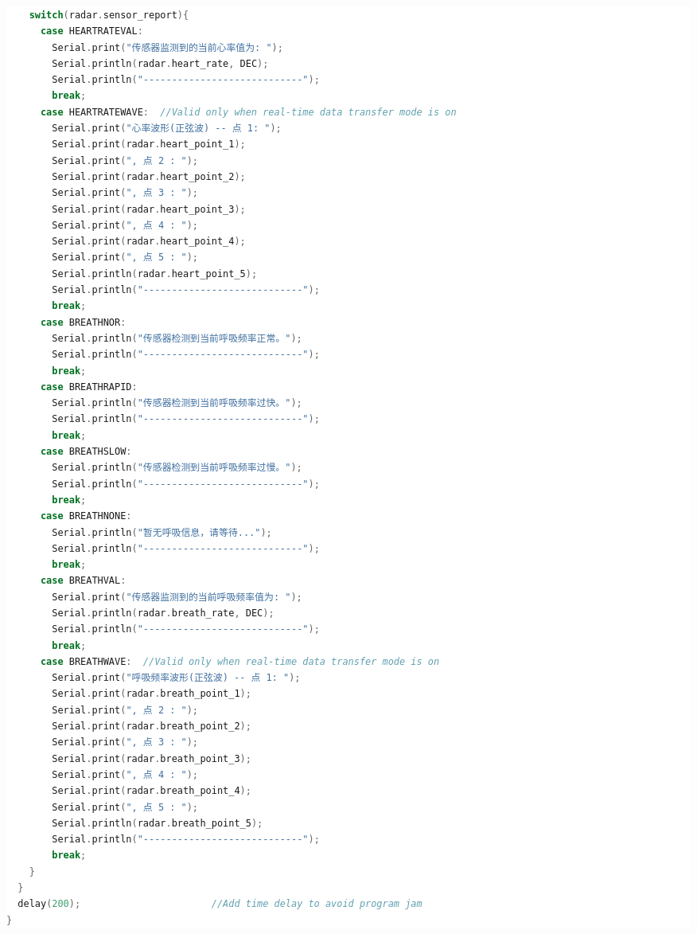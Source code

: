 ```c
    switch(radar.sensor_report){
      case HEARTRATEVAL:
        Serial.print("传感器监测到的当前心率值为: ");
        Serial.println(radar.heart_rate, DEC);
        Serial.println("----------------------------");
        break;
      case HEARTRATEWAVE:  //Valid only when real-time data transfer mode is on
        Serial.print("心率波形(正弦波) -- 点 1: ");
        Serial.print(radar.heart_point_1);
        Serial.print(", 点 2 : ");
        Serial.print(radar.heart_point_2);
        Serial.print(", 点 3 : ");
        Serial.print(radar.heart_point_3);
        Serial.print(", 点 4 : ");
        Serial.print(radar.heart_point_4);
        Serial.print(", 点 5 : ");
        Serial.println(radar.heart_point_5);
        Serial.println("----------------------------");
        break;
      case BREATHNOR:
        Serial.println("传感器检测到当前呼吸频率正常。");
        Serial.println("----------------------------");
        break;
      case BREATHRAPID:
        Serial.println("传感器检测到当前呼吸频率过快。");
        Serial.println("----------------------------");
        break;
      case BREATHSLOW:
        Serial.println("传感器检测到当前呼吸频率过慢。");
        Serial.println("----------------------------");
        break;
      case BREATHNONE:
        Serial.println("暂无呼吸信息，请等待...");
        Serial.println("----------------------------");
        break;
      case BREATHVAL:
        Serial.print("传感器监测到的当前呼吸频率值为: ");
        Serial.println(radar.breath_rate, DEC);
        Serial.println("----------------------------");
        break;
      case BREATHWAVE:  //Valid only when real-time data transfer mode is on
        Serial.print("呼吸频率波形(正弦波) -- 点 1: ");
        Serial.print(radar.breath_point_1);
        Serial.print(", 点 2 : ");
        Serial.print(radar.breath_point_2);
        Serial.print(", 点 3 : ");
        Serial.print(radar.breath_point_3);
        Serial.print(", 点 4 : ");
        Serial.print(radar.breath_point_4);
        Serial.print(", 点 5 : ");
        Serial.println(radar.breath_point_5);
        Serial.println("----------------------------");
        break;
    }
  }
  delay(200);                       //Add time delay to avoid program jam
}

```

